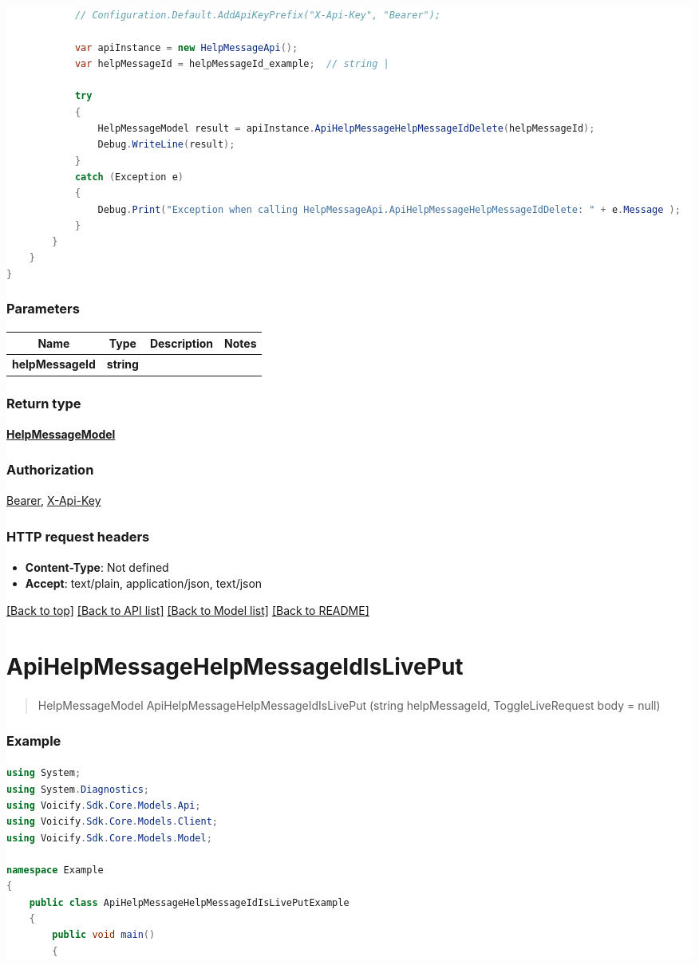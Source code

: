 ```csharp
            // Configuration.Default.AddApiKeyPrefix("X-Api-Key", "Bearer");

            var apiInstance = new HelpMessageApi();
            var helpMessageId = helpMessageId_example;  // string | 

            try
            {
                HelpMessageModel result = apiInstance.ApiHelpMessageHelpMessageIdDelete(helpMessageId);
                Debug.WriteLine(result);
            }
            catch (Exception e)
            {
                Debug.Print("Exception when calling HelpMessageApi.ApiHelpMessageHelpMessageIdDelete: " + e.Message );
            }
        }
    }
}
```

### Parameters

Name | Type | Description  | Notes
------------- | ------------- | ------------- | -------------
 **helpMessageId** | **string**|  | 

### Return type

[**HelpMessageModel**](HelpMessageModel.md)

### Authorization

[Bearer](../README.md#Bearer), [X-Api-Key](../README.md#X-Api-Key)

### HTTP request headers

 - **Content-Type**: Not defined
 - **Accept**: text/plain, application/json, text/json

[[Back to top]](#) [[Back to API list]](../README.md#documentation-for-api-endpoints) [[Back to Model list]](../README.md#documentation-for-models) [[Back to README]](../README.md)
<a name="apihelpmessagehelpmessageidisliveput"></a>
# **ApiHelpMessageHelpMessageIdIsLivePut**
> HelpMessageModel ApiHelpMessageHelpMessageIdIsLivePut (string helpMessageId, ToggleLiveRequest body = null)



### Example
```csharp
using System;
using System.Diagnostics;
using Voicify.Sdk.Core.Models.Api;
using Voicify.Sdk.Core.Models.Client;
using Voicify.Sdk.Core.Models.Model;

namespace Example
{
    public class ApiHelpMessageHelpMessageIdIsLivePutExample
    {
        public void main()
        {
```